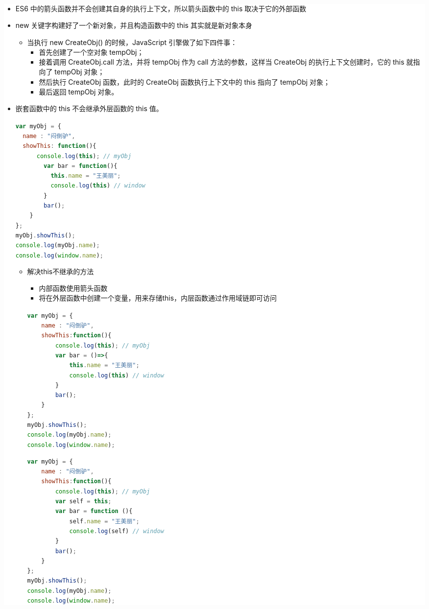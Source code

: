 * ES6 中的箭头函数并不会创建其自身的执行上下文，所以箭头函数中的 this 取决于它的外部函数

* new 关键字构建好了一个新对象，并且构造函数中的 this 其实就是新对象本身

  * 当执行 new CreateObj() 的时候，JavaScript 引擎做了如下四件事：
    * 首先创建了一个空对象 tempObj；
    * 接着调用 CreateObj.call 方法，并将 tempObj 作为 call 方法的参数，这样当 CreateObj 的执行上下文创建时，它的 this 就指向了 tempObj 对象；
    * 然后执行 CreateObj 函数，此时的 CreateObj 函数执行上下文中的 this 指向了 tempObj 对象；
    * 最后返回 tempObj 对象。

* 嵌套函数中的 this 不会继承外层函数的 this 值。

  ```javascript
  var myObj = { 
  	name : "闷倒驴", 
  	showThis: function(){ 
  		console.log(this); // myObj
          var bar = function(){ 
          	this.name = "王美丽"; 
          	console.log(this) // window
          } 
          bar(); 
      }
  };
  myObj.showThis();
  console.log(myObj.name);
  console.log(window.name);
  ```

  * 解决this不继承的方法

    * 内部函数使用箭头函数
    * 将在外层函数中创建一个变量，用来存储this，内层函数通过作用域链即可访问

    ```javascript
    var myObj = { 
    	name : "闷倒驴", 
    	showThis:function(){ 
    		console.log(this); // myObj
            var bar = ()=>{ 
            	this.name = "王美丽"; 
            	console.log(this) // window
            } 
            bar(); 
        }
    };
    myObj.showThis();
    console.log(myObj.name);
    console.log(window.name);
    ```

    ```javascript
    var myObj = { 
    	name : "闷倒驴", 
    	showThis:function(){ 
    		console.log(this); // myObj
            var self = this;
            var bar = function (){ 
            	self.name = "王美丽"; 
            	console.log(self) // window
            } 
            bar(); 
        }
    };
    myObj.showThis();
    console.log(myObj.name);
    console.log(window.name);
    ```